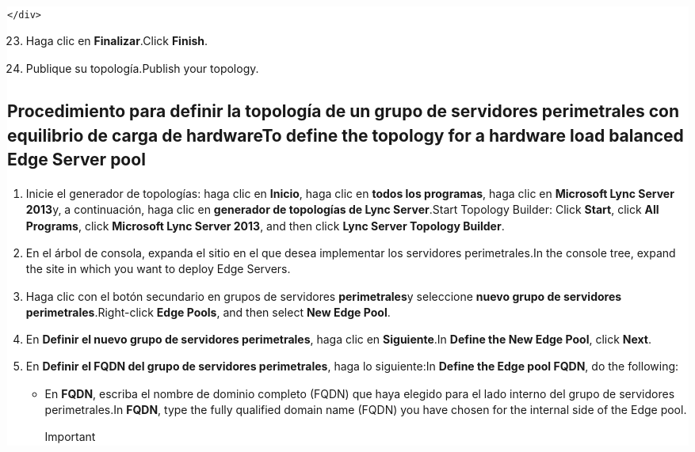     
    </div>

23. <span data-ttu-id="f9212-263">Haga clic en **Finalizar**.</span><span class="sxs-lookup"><span data-stu-id="f9212-263">Click **Finish**.</span></span>

24. <span data-ttu-id="f9212-264">Publique su topología.</span><span class="sxs-lookup"><span data-stu-id="f9212-264">Publish your topology.</span></span>

</div>

<div>

## <a name="to-define-the-topology-for-a-hardware-load-balanced-edge-server-pool"></a><span data-ttu-id="f9212-265">Procedimiento para definir la topología de un grupo de servidores perimetrales con equilibrio de carga de hardware</span><span class="sxs-lookup"><span data-stu-id="f9212-265">To define the topology for a hardware load balanced Edge Server pool</span></span>

1.  <span data-ttu-id="f9212-266">Inicie el generador de topologías: haga clic en **Inicio**, haga clic en **todos los programas**, haga clic en **Microsoft Lync Server 2013**y, a continuación, haga clic en **generador de topologías de Lync Server**.</span><span class="sxs-lookup"><span data-stu-id="f9212-266">Start Topology Builder: Click **Start**, click **All Programs**, click **Microsoft Lync Server 2013**, and then click **Lync Server Topology Builder**.</span></span>

2.  <span data-ttu-id="f9212-267">En el árbol de consola, expanda el sitio en el que desea implementar los servidores perimetrales.</span><span class="sxs-lookup"><span data-stu-id="f9212-267">In the console tree, expand the site in which you want to deploy Edge Servers.</span></span>

3.  <span data-ttu-id="f9212-268">Haga clic con el botón secundario en grupos de servidores **perimetrales**y seleccione **nuevo grupo de servidores perimetrales**.</span><span class="sxs-lookup"><span data-stu-id="f9212-268">Right-click **Edge Pools**, and then select **New Edge Pool**.</span></span>

4.  <span data-ttu-id="f9212-269">En **Definir el nuevo grupo de servidores perimetrales**, haga clic en **Siguiente**.</span><span class="sxs-lookup"><span data-stu-id="f9212-269">In **Define the New Edge Pool**, click **Next**.</span></span>

5.  <span data-ttu-id="f9212-270">En **Definir el FQDN del grupo de servidores perimetrales**, haga lo siguiente:</span><span class="sxs-lookup"><span data-stu-id="f9212-270">In **Define the Edge pool FQDN**, do the following:</span></span>
    
      - <span data-ttu-id="f9212-271">En **FQDN**, escriba el nombre de dominio completo (FQDN) que haya elegido para el lado interno del grupo de servidores perimetrales.</span><span class="sxs-lookup"><span data-stu-id="f9212-271">In **FQDN**, type the fully qualified domain name (FQDN) you have chosen for the internal side of the Edge pool.</span></span>
        
        <div>
        

        > [!IMPORTANT]  